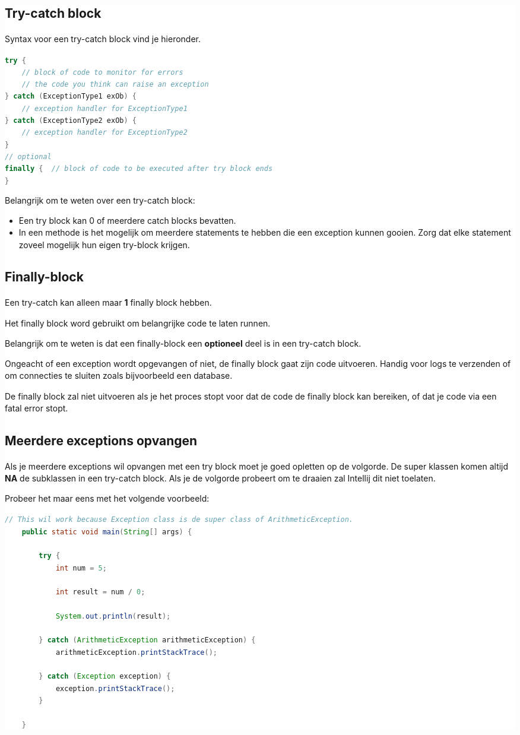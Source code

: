 ## Try-catch block

Syntax voor een try-catch block vind je hieronder.

```java
try {
    // block of code to monitor for errors
    // the code you think can raise an exception
} catch (ExceptionType1 exOb) {
    // exception handler for ExceptionType1
} catch (ExceptionType2 exOb) {
    // exception handler for ExceptionType2
}
// optional
finally {  // block of code to be executed after try block ends 
}
```

Belangrijk om te weten over een try-catch block:

- Een try block kan 0 of meerdere catch blocks bevatten.
- In een methode is het mogelijk om meerdere statements te hebben die een exception kunnen gooien. Zorg dat elke statement zoveel mogelijk hun eigen try-block krijgen.

## Finally-block

Een try-catch kan alleen maar **1** finally block hebben.

Het finally block word gebruikt om belangrijke code te laten runnen.

Belangrijk om te weten is dat een finally-block een **optioneel** deel is in een try-catch block.

Ongeacht of een exception wordt opgevangen of niet, de finally block gaat zijn code uitvoeren. Handig voor logs te verzenden of om connecties te sluiten zoals bijvoorbeeld een database.

De finally block zal niet uitvoeren als je het proces stopt voor dat de code de finally block kan bereiken, of dat je code via een fatal error stopt.

## Meerdere exceptions opvangen

Als je meerdere exceptions wil opvangen met een try block moet je goed opletten op de volgorde. De super klassen komen altijd **NA** de subklassen in een try-catch block. Als je de volgorde probeert om te draaien zal Intellij dit niet toelaten.

Probeer het maar eens met het volgende voorbeeld:

```java
// This wil work because Exception class is de super class of ArithmeticException.
    public static void main(String[] args) {

        try {
            int num = 5;

            int result = num / 0;

            System.out.println(result);

        } catch (ArithmeticException arithmeticException) {
            arithmeticException.printStackTrace();

        } catch (Exception exception) {
            exception.printStackTrace();
        }
        
    }
```
